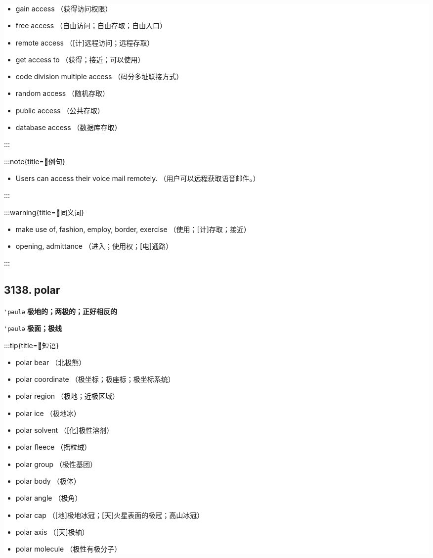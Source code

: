 - gain access （获得访问权限）

- free access （自由访问；自由存取；自由入口）

- remote access （[计]远程访问；远程存取）

- get access to （获得；接近；可以使用）

- code division multiple access （码分多址联接方式）

- random access （随机存取）

- public access （公共存取）

- database access （数据库存取）

:::

:::note{title=🎤例句}

- Users can access their voice mail remotely. （用户可以远程获取语音邮件。）

:::

:::warning{title=🤔同义词}

- make use of, fashion, employ, border, exercise （使用；[计]存取；接近）

- opening, admittance （进入；使用权；[电]通路）

:::


## 3138. polar

`'pəulə`  **极地的；两极的；正好相反的**

`'pəulə`  **极面；极线**

:::tip{title=🤩短语}

- polar bear （北极熊）

- polar coordinate （极坐标；极座标；极坐标系统）

- polar region （极地；近极区域）

- polar ice （极地冰）

- polar solvent （[化]极性溶剂）

- polar fleece （摇粒绒）

- polar group （极性基团）

- polar body （极体）

- polar angle （极角）

- polar cap （[地]极地冰冠；[天]火星表面的极冠；高山冰冠）

- polar axis （[天]极轴）

- polar molecule （极性有极分子）
